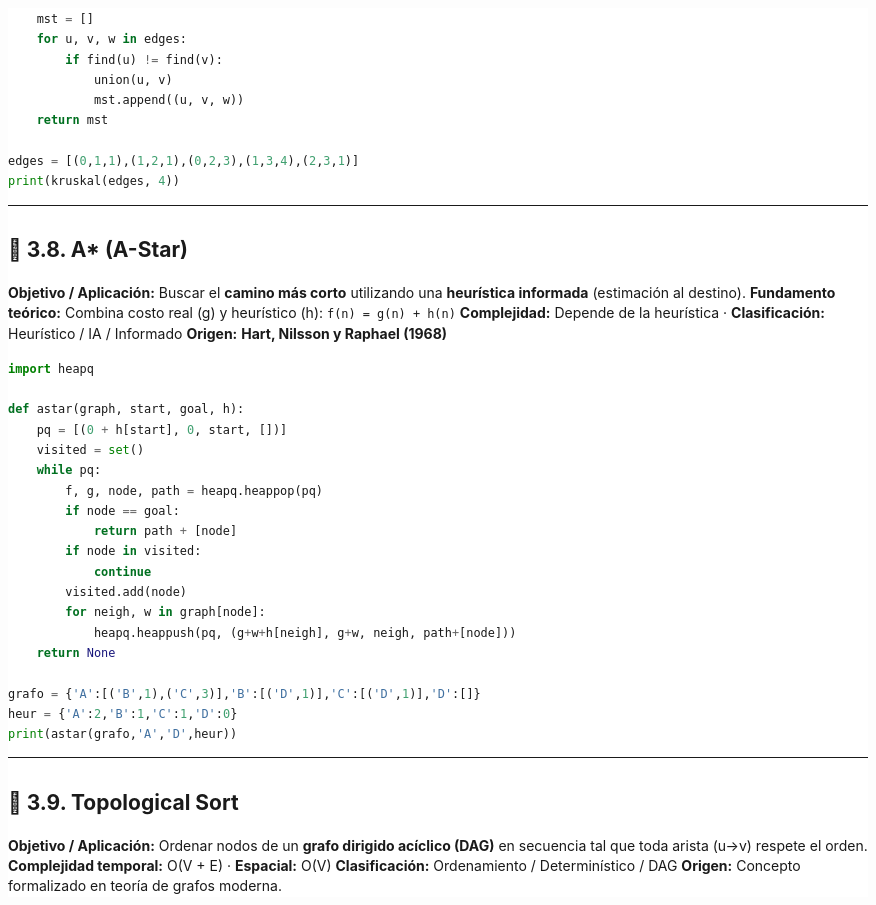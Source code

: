 ```python
    mst = []
    for u, v, w in edges:
        if find(u) != find(v):
            union(u, v)
            mst.append((u, v, w))
    return mst

edges = [(0,1,1),(1,2,1),(0,2,3),(1,3,4),(2,3,1)]
print(kruskal(edges, 4))
```

---

## 🔹 3.8. A* (A-Star)

**Objetivo / Aplicación:**
Buscar el **camino más corto** utilizando una **heurística informada** (estimación al destino).
**Fundamento teórico:**
Combina costo real (g) y heurístico (h): `f(n) = g(n) + h(n)`
**Complejidad:** Depende de la heurística · **Clasificación:** Heurístico / IA / Informado
**Origen:** **Hart, Nilsson y Raphael (1968)**

```python
import heapq

def astar(graph, start, goal, h):
    pq = [(0 + h[start], 0, start, [])]
    visited = set()
    while pq:
        f, g, node, path = heapq.heappop(pq)
        if node == goal:
            return path + [node]
        if node in visited:
            continue
        visited.add(node)
        for neigh, w in graph[node]:
            heapq.heappush(pq, (g+w+h[neigh], g+w, neigh, path+[node]))
    return None

grafo = {'A':[('B',1),('C',3)],'B':[('D',1)],'C':[('D',1)],'D':[]}
heur = {'A':2,'B':1,'C':1,'D':0}
print(astar(grafo,'A','D',heur))
```

---

## 🔹 3.9. Topological Sort

**Objetivo / Aplicación:**
Ordenar nodos de un **grafo dirigido acíclico (DAG)** en secuencia tal que toda arista (u→v) respete el orden.
**Complejidad temporal:** O(V + E) · **Espacial:** O(V)
**Clasificación:** Ordenamiento / Determinístico / DAG
**Origen:** Concepto formalizado en teoría de grafos moderna.
